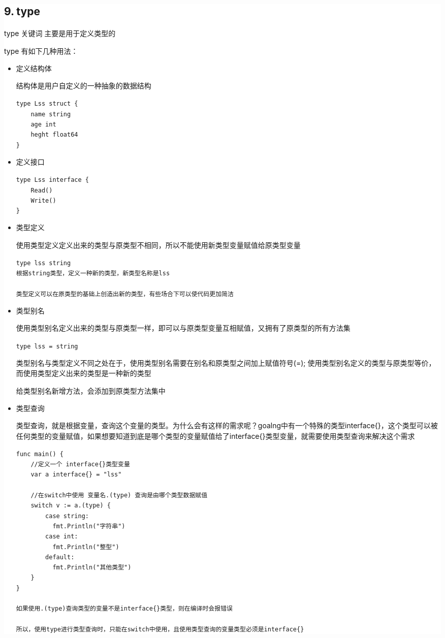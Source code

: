 
## 9. type
type 关键词 主要是用于定义类型的

type 有如下几种用法：
* 定义结构体

  结构体是用户自定义的一种抽象的数据结构
  ```
  type Lss struct {
      name string
      age int
      heght float64
  }
  ```

* 定义接口
  
  ```
  type Lss interface {
      Read()
      Write()
  }
  ```

* 类型定义
  
  使用类型定义定义出来的类型与原类型不相同，所以不能使用新类型变量赋值给原类型变量
  ```
  type lss string
  根据string类型，定义一种新的类型，新类型名称是lss

  类型定义可以在原类型的基础上创造出新的类型，有些场合下可以使代码更加简洁
  ```

* 类型别名
  
  使用类型别名定义出来的类型与原类型一样，即可以与原类型变量互相赋值，又拥有了原类型的所有方法集
  ```
  type lss = string
  ```
  类型别名与类型定义不同之处在于，使用类型别名需要在别名和原类型之间加上赋值符号(=); 使用类型别名定义的类型与原类型等价，而使用类型定义出来的类型是一种新的类型

  给类型别名新增方法，会添加到原类型方法集中

* 类型查询
  
  类型查询，就是根据变量，查询这个变量的类型。为什么会有这样的需求呢？goalng中有一个特殊的类型interface{}，这个类型可以被任何类型的变量赋值，如果想要知道到底是哪个类型的变量赋值给了interface{}类型变量，就需要使用类型查询来解决这个需求
  ```
  func main() {
      //定义一个 interface{}类型变量
      var a interface{} = "lss"

      //在switch中使用 变量名.(type) 查询是由哪个类型数据赋值
      switch v := a.(type) {
          case string:
            fmt.Println("字符串")
          case int:
            fmt.Println("整型")
          default:
            fmt.Println("其他类型")
      }
  }

  如果使用.(type)查询类型的变量不是interface{}类型，则在编译时会报错误

  所以，使用type进行类型查询时，只能在switch中使用，且使用类型查询的变量类型必须是interface{}
  ```
